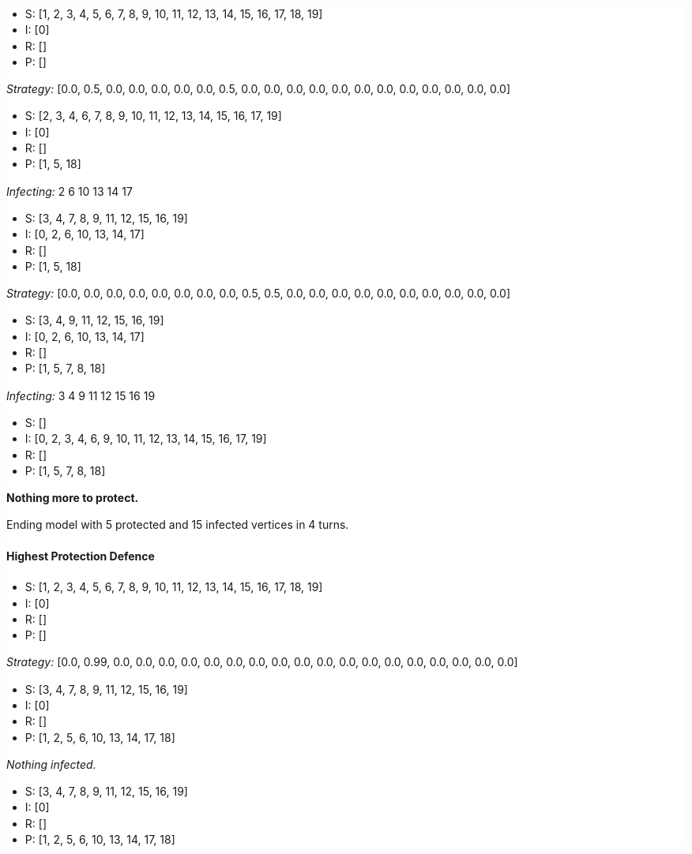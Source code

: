  * S: [1, 2, 3, 4, 5, 6, 7, 8, 9, 10, 11, 12, 13, 14, 15, 16, 17, 18, 19]
 * I: [0]
 * R: []
 * P: []

_Strategy:_ [0.0, 0.5, 0.0, 0.0, 0.0, 0.0, 0.0, 0.5, 0.0, 0.0, 0.0, 0.0, 0.0, 0.0, 0.0, 0.0, 0.0, 0.0, 0.0, 0.0]

 * S: [2, 3, 4, 6, 7, 8, 9, 10, 11, 12, 13, 14, 15, 16, 17, 19]
 * I: [0]
 * R: []
 * P: [1, 5, 18]

_Infecting:_ 2 6 10 13 14 17 


 * S: [3, 4, 7, 8, 9, 11, 12, 15, 16, 19]
 * I: [0, 2, 6, 10, 13, 14, 17]
 * R: []
 * P: [1, 5, 18]

_Strategy:_ [0.0, 0.0, 0.0, 0.0, 0.0, 0.0, 0.0, 0.0, 0.5, 0.5, 0.0, 0.0, 0.0, 0.0, 0.0, 0.0, 0.0, 0.0, 0.0, 0.0]

 * S: [3, 4, 9, 11, 12, 15, 16, 19]
 * I: [0, 2, 6, 10, 13, 14, 17]
 * R: []
 * P: [1, 5, 7, 8, 18]

_Infecting:_ 3 4 9 11 12 15 16 19 


 * S: []
 * I: [0, 2, 3, 4, 6, 9, 10, 11, 12, 13, 14, 15, 16, 17, 19]
 * R: []
 * P: [1, 5, 7, 8, 18]

__Nothing more to protect.__

Ending model with 5 protected and 15 infected vertices in 4 turns.



#### Highest Protection Defence

 * S: [1, 2, 3, 4, 5, 6, 7, 8, 9, 10, 11, 12, 13, 14, 15, 16, 17, 18, 19]
 * I: [0]
 * R: []
 * P: []

_Strategy:_ [0.0, 0.99, 0.0, 0.0, 0.0, 0.0, 0.0, 0.0, 0.0, 0.0, 0.0, 0.0, 0.0, 0.0, 0.0, 0.0, 0.0, 0.0, 0.0, 0.0]

 * S: [3, 4, 7, 8, 9, 11, 12, 15, 16, 19]
 * I: [0]
 * R: []
 * P: [1, 2, 5, 6, 10, 13, 14, 17, 18]

_Nothing infected._
 * S: [3, 4, 7, 8, 9, 11, 12, 15, 16, 19]
 * I: [0]
 * R: []
 * P: [1, 2, 5, 6, 10, 13, 14, 17, 18]
